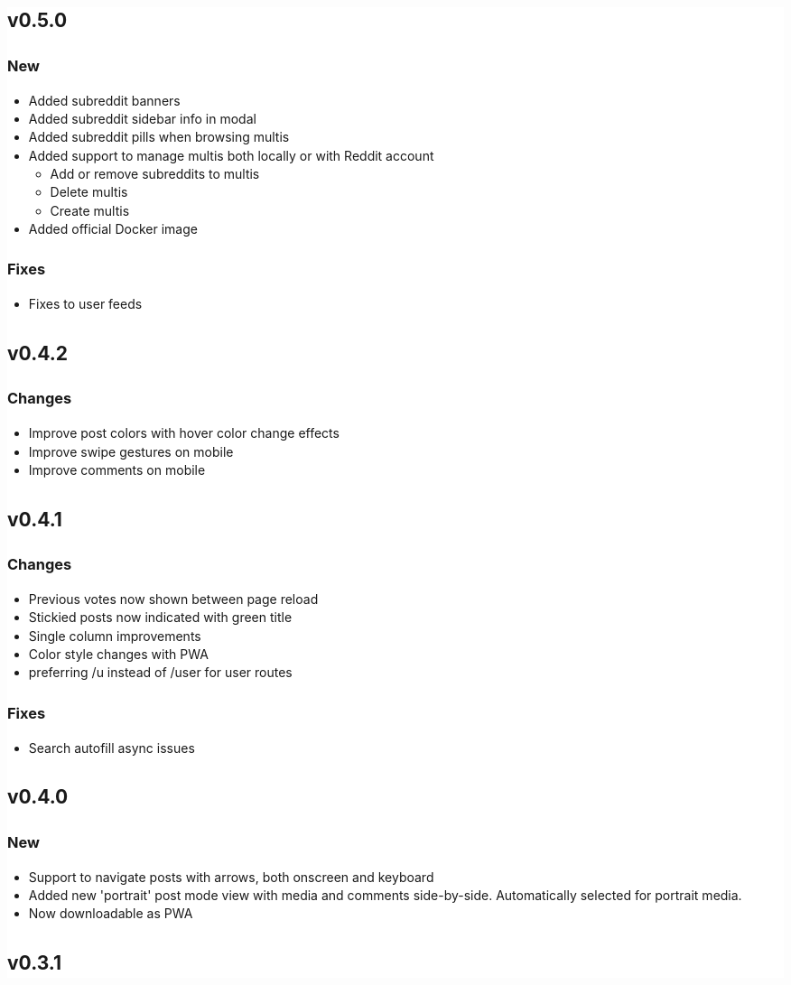 ## v0.5.0

### New

- Added subreddit banners
- Added subreddit sidebar info in modal
- Added subreddit pills when browsing multis
- Added support to manage multis both locally or with Reddit account
  - Add or remove subreddits to multis
  - Delete multis
  - Create multis
- Added official Docker image

### Fixes

- Fixes to user feeds

## v0.4.2

### Changes

- Improve post colors with hover color change effects
- Improve swipe gestures on mobile
- Improve comments on mobile

## v0.4.1

### Changes

- Previous votes now shown between page reload
- Stickied posts now indicated with green title
- Single column improvements
- Color style changes with PWA
- preferring /u instead of /user for user routes

### Fixes

- Search autofill async issues

## v0.4.0

### New

- Support to navigate posts with arrows, both onscreen and keyboard
- Added new 'portrait' post mode view with media and comments side-by-side. Automatically selected for portrait media.
- Now downloadable as PWA

## v0.3.1
